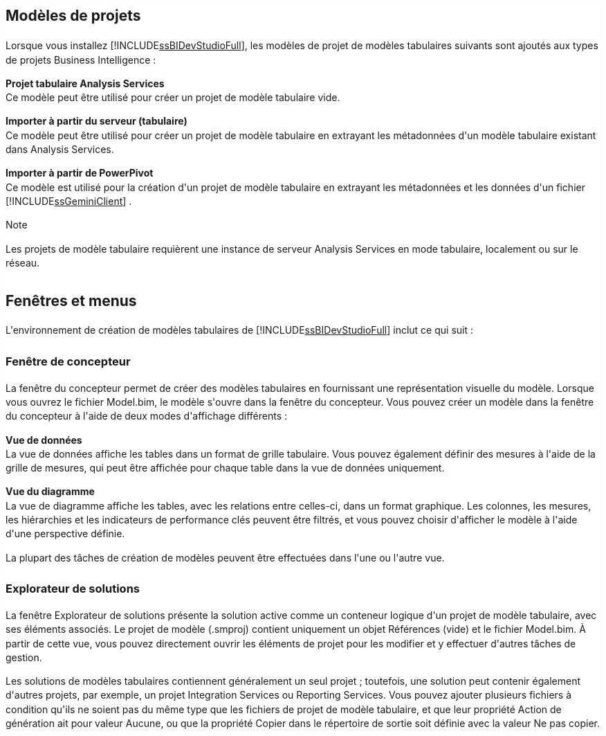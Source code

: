 ##  <a name="bkmk_proj_temp"></a> Modèles de projets  
 Lorsque vous installez [!INCLUDE[ssBIDevStudioFull](../includes/ssbidevstudiofull-md.md)], les modèles de projet de modèles tabulaires suivants sont ajoutés aux types de projets Business Intelligence :  
  
 **Projet tabulaire Analysis Services**  
 Ce modèle peut être utilisé pour créer un projet de modèle tabulaire vide.  
  
 **Importer à partir du serveur (tabulaire)**  
 Ce modèle peut être utilisé pour créer un projet de modèle tabulaire en extrayant les métadonnées d'un modèle tabulaire existant dans Analysis Services.  
  
 **Importer à partir de PowerPivot**  
 Ce modèle est utilisé pour la création d'un projet de modèle tabulaire en extrayant les métadonnées et les données d'un fichier [!INCLUDE[ssGeminiClient](../includes/ssgeminiclient-md.md)] .  
  
> [!NOTE]  
>  Les projets de modèle tabulaire requièrent une instance de serveur Analysis Services en mode tabulaire, localement ou sur le réseau.  
  
##  <a name="bkmk_wind_men"></a> Fenêtres et menus  
 L'environnement de création de modèles tabulaires de [!INCLUDE[ssBIDevStudioFull](../includes/ssbidevstudiofull-md.md)] inclut ce qui suit :  
  
### <a name="designer-window"></a>Fenêtre de concepteur  
 La fenêtre du concepteur permet de créer des modèles tabulaires en fournissant une représentation visuelle du modèle. Lorsque vous ouvrez le fichier Model.bim, le modèle s'ouvre dans la fenêtre du concepteur. Vous pouvez créer un modèle dans la fenêtre du concepteur à l'aide de deux modes d'affichage différents :  
  
 **Vue de données**  
 La vue de données affiche les tables dans un format de grille tabulaire. Vous pouvez également définir des mesures à l'aide de la grille de mesures, qui peut être affichée pour chaque table dans la vue de données uniquement.  
  
 **Vue du diagramme**  
 La vue de diagramme affiche les tables, avec les relations entre celles-ci, dans un format graphique. Les colonnes, les mesures, les hiérarchies et les indicateurs de performance clés peuvent être filtrés, et vous pouvez choisir d'afficher le modèle à l'aide d'une perspective définie.  
  
 La plupart des tâches de création de modèles peuvent être effectuées dans l'une ou l'autre vue.  
  
### <a name="solution-explorer"></a>Explorateur de solutions  
 La fenêtre Explorateur de solutions présente la solution active comme un conteneur logique d'un projet de modèle tabulaire, avec ses éléments associés. Le projet de modèle (.smproj) contient uniquement un objet Références (vide) et le fichier Model.bim. À partir de cette vue, vous pouvez directement ouvrir les éléments de projet pour les modifier et y effectuer d'autres tâches de gestion.  
  
 Les solutions de modèles tabulaires contiennent généralement un seul projet ; toutefois, une solution peut contenir également d'autres projets, par exemple, un projet Integration Services ou Reporting Services. Vous pouvez ajouter plusieurs fichiers à condition qu'ils ne soient pas du même type que les fichiers de projet de modèle tabulaire, et que leur propriété Action de génération ait pour valeur Aucune, ou que la propriété Copier dans le répertoire de sortie soit définie avec la valeur Ne pas copier.  
  